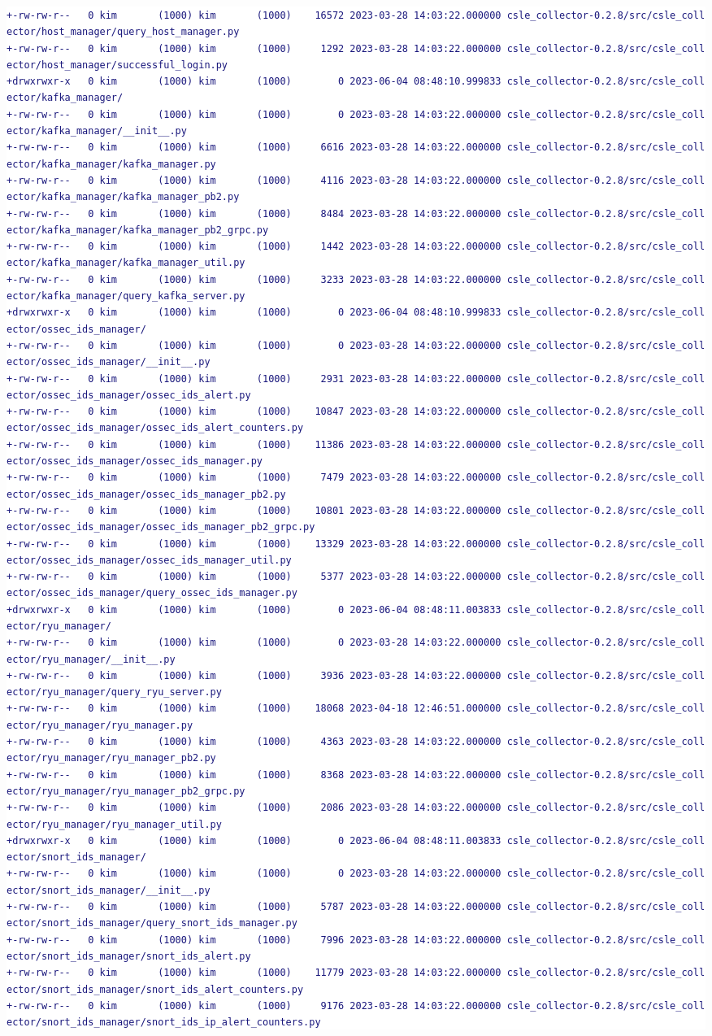 ```diff
+-rw-rw-r--   0 kim       (1000) kim       (1000)    16572 2023-03-28 14:03:22.000000 csle_collector-0.2.8/src/csle_collector/host_manager/query_host_manager.py
+-rw-rw-r--   0 kim       (1000) kim       (1000)     1292 2023-03-28 14:03:22.000000 csle_collector-0.2.8/src/csle_collector/host_manager/successful_login.py
+drwxrwxr-x   0 kim       (1000) kim       (1000)        0 2023-06-04 08:48:10.999833 csle_collector-0.2.8/src/csle_collector/kafka_manager/
+-rw-rw-r--   0 kim       (1000) kim       (1000)        0 2023-03-28 14:03:22.000000 csle_collector-0.2.8/src/csle_collector/kafka_manager/__init__.py
+-rw-rw-r--   0 kim       (1000) kim       (1000)     6616 2023-03-28 14:03:22.000000 csle_collector-0.2.8/src/csle_collector/kafka_manager/kafka_manager.py
+-rw-rw-r--   0 kim       (1000) kim       (1000)     4116 2023-03-28 14:03:22.000000 csle_collector-0.2.8/src/csle_collector/kafka_manager/kafka_manager_pb2.py
+-rw-rw-r--   0 kim       (1000) kim       (1000)     8484 2023-03-28 14:03:22.000000 csle_collector-0.2.8/src/csle_collector/kafka_manager/kafka_manager_pb2_grpc.py
+-rw-rw-r--   0 kim       (1000) kim       (1000)     1442 2023-03-28 14:03:22.000000 csle_collector-0.2.8/src/csle_collector/kafka_manager/kafka_manager_util.py
+-rw-rw-r--   0 kim       (1000) kim       (1000)     3233 2023-03-28 14:03:22.000000 csle_collector-0.2.8/src/csle_collector/kafka_manager/query_kafka_server.py
+drwxrwxr-x   0 kim       (1000) kim       (1000)        0 2023-06-04 08:48:10.999833 csle_collector-0.2.8/src/csle_collector/ossec_ids_manager/
+-rw-rw-r--   0 kim       (1000) kim       (1000)        0 2023-03-28 14:03:22.000000 csle_collector-0.2.8/src/csle_collector/ossec_ids_manager/__init__.py
+-rw-rw-r--   0 kim       (1000) kim       (1000)     2931 2023-03-28 14:03:22.000000 csle_collector-0.2.8/src/csle_collector/ossec_ids_manager/ossec_ids_alert.py
+-rw-rw-r--   0 kim       (1000) kim       (1000)    10847 2023-03-28 14:03:22.000000 csle_collector-0.2.8/src/csle_collector/ossec_ids_manager/ossec_ids_alert_counters.py
+-rw-rw-r--   0 kim       (1000) kim       (1000)    11386 2023-03-28 14:03:22.000000 csle_collector-0.2.8/src/csle_collector/ossec_ids_manager/ossec_ids_manager.py
+-rw-rw-r--   0 kim       (1000) kim       (1000)     7479 2023-03-28 14:03:22.000000 csle_collector-0.2.8/src/csle_collector/ossec_ids_manager/ossec_ids_manager_pb2.py
+-rw-rw-r--   0 kim       (1000) kim       (1000)    10801 2023-03-28 14:03:22.000000 csle_collector-0.2.8/src/csle_collector/ossec_ids_manager/ossec_ids_manager_pb2_grpc.py
+-rw-rw-r--   0 kim       (1000) kim       (1000)    13329 2023-03-28 14:03:22.000000 csle_collector-0.2.8/src/csle_collector/ossec_ids_manager/ossec_ids_manager_util.py
+-rw-rw-r--   0 kim       (1000) kim       (1000)     5377 2023-03-28 14:03:22.000000 csle_collector-0.2.8/src/csle_collector/ossec_ids_manager/query_ossec_ids_manager.py
+drwxrwxr-x   0 kim       (1000) kim       (1000)        0 2023-06-04 08:48:11.003833 csle_collector-0.2.8/src/csle_collector/ryu_manager/
+-rw-rw-r--   0 kim       (1000) kim       (1000)        0 2023-03-28 14:03:22.000000 csle_collector-0.2.8/src/csle_collector/ryu_manager/__init__.py
+-rw-rw-r--   0 kim       (1000) kim       (1000)     3936 2023-03-28 14:03:22.000000 csle_collector-0.2.8/src/csle_collector/ryu_manager/query_ryu_server.py
+-rw-rw-r--   0 kim       (1000) kim       (1000)    18068 2023-04-18 12:46:51.000000 csle_collector-0.2.8/src/csle_collector/ryu_manager/ryu_manager.py
+-rw-rw-r--   0 kim       (1000) kim       (1000)     4363 2023-03-28 14:03:22.000000 csle_collector-0.2.8/src/csle_collector/ryu_manager/ryu_manager_pb2.py
+-rw-rw-r--   0 kim       (1000) kim       (1000)     8368 2023-03-28 14:03:22.000000 csle_collector-0.2.8/src/csle_collector/ryu_manager/ryu_manager_pb2_grpc.py
+-rw-rw-r--   0 kim       (1000) kim       (1000)     2086 2023-03-28 14:03:22.000000 csle_collector-0.2.8/src/csle_collector/ryu_manager/ryu_manager_util.py
+drwxrwxr-x   0 kim       (1000) kim       (1000)        0 2023-06-04 08:48:11.003833 csle_collector-0.2.8/src/csle_collector/snort_ids_manager/
+-rw-rw-r--   0 kim       (1000) kim       (1000)        0 2023-03-28 14:03:22.000000 csle_collector-0.2.8/src/csle_collector/snort_ids_manager/__init__.py
+-rw-rw-r--   0 kim       (1000) kim       (1000)     5787 2023-03-28 14:03:22.000000 csle_collector-0.2.8/src/csle_collector/snort_ids_manager/query_snort_ids_manager.py
+-rw-rw-r--   0 kim       (1000) kim       (1000)     7996 2023-03-28 14:03:22.000000 csle_collector-0.2.8/src/csle_collector/snort_ids_manager/snort_ids_alert.py
+-rw-rw-r--   0 kim       (1000) kim       (1000)    11779 2023-03-28 14:03:22.000000 csle_collector-0.2.8/src/csle_collector/snort_ids_manager/snort_ids_alert_counters.py
+-rw-rw-r--   0 kim       (1000) kim       (1000)     9176 2023-03-28 14:03:22.000000 csle_collector-0.2.8/src/csle_collector/snort_ids_manager/snort_ids_ip_alert_counters.py
```